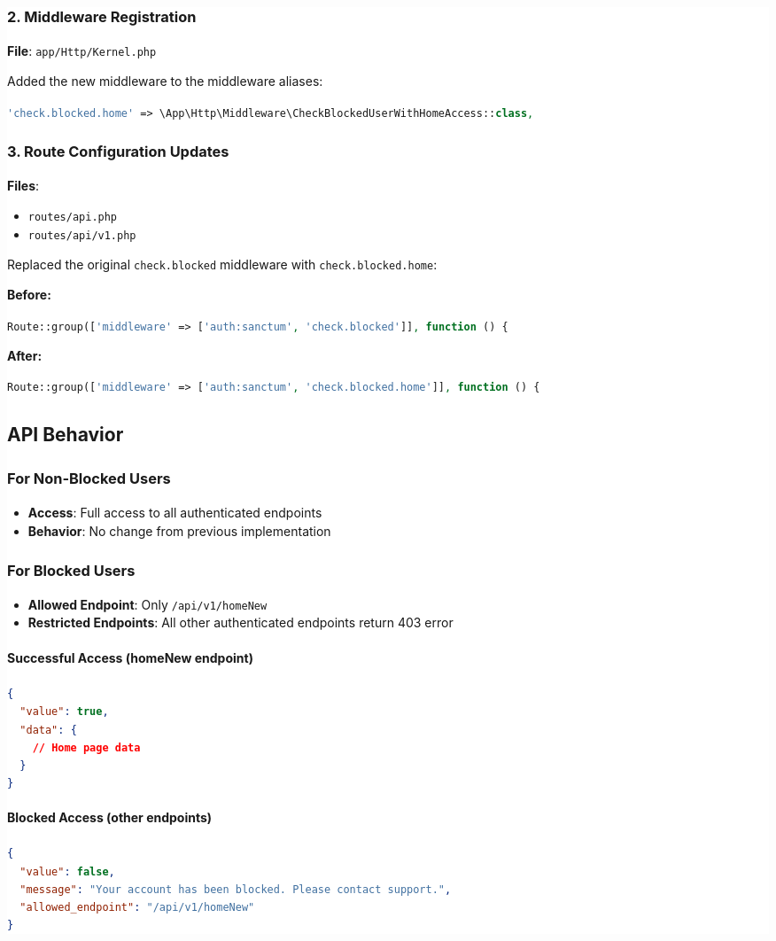 ### 2. Middleware Registration
**File**: `app/Http/Kernel.php`

Added the new middleware to the middleware aliases:
```php
'check.blocked.home' => \App\Http\Middleware\CheckBlockedUserWithHomeAccess::class,
```

### 3. Route Configuration Updates
**Files**: 
- `routes/api.php`
- `routes/api/v1.php`

Replaced the original `check.blocked` middleware with `check.blocked.home`:

**Before:**
```php
Route::group(['middleware' => ['auth:sanctum', 'check.blocked']], function () {
```

**After:**
```php
Route::group(['middleware' => ['auth:sanctum', 'check.blocked.home']], function () {
```

## API Behavior

### For Non-Blocked Users
- **Access**: Full access to all authenticated endpoints
- **Behavior**: No change from previous implementation

### For Blocked Users
- **Allowed Endpoint**: Only `/api/v1/homeNew`
- **Restricted Endpoints**: All other authenticated endpoints return 403 error

#### Successful Access (homeNew endpoint)
```json
{
  "value": true,
  "data": {
    // Home page data
  }
}
```

#### Blocked Access (other endpoints)
```json
{
  "value": false,
  "message": "Your account has been blocked. Please contact support.",
  "allowed_endpoint": "/api/v1/homeNew"
}
```
